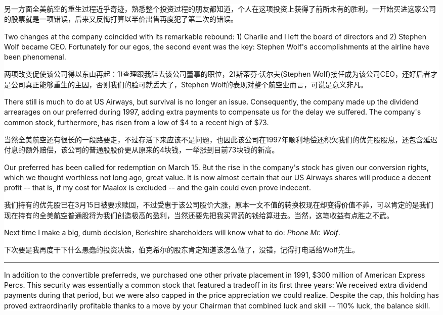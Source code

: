 另一方面全美航空的重生过程近乎奇迹，熟悉整个投资过程的朋友都知道，个人在这项投资上获得了前所未有的胜利，一开始买进这家公司的股票就是一项错误，后来又反悔打算以半价出售再度犯了第二次的错误。

Two changes at the company coincided with its remarkable rebound: 1) Charlie and I left the board of directors and 2) Stephen Wolf became CEO. Fortunately for our egos, the second event was the key: Stephen Wolf's accomplishments at the airline have been phenomenal.

两项改变促使该公司得以东山再起：1)查理跟我辞去该公司董事的职位，2)斯蒂芬·沃尔夫(Stephen Wolf)接任成为该公司CEO，还好后者才是公司真正能够重生的主因，否则我们的脸可就丢大了，Stephen Wolf的表现对整个航空业而言，可说是意义非凡。

There still is much to do at US Airways, but survival is no longer an issue. Consequently, the company made up the dividend arrearages on our preferred during 1997, adding extra payments to compensate us for the delay we suffered. The company's common stock, furthermore, has risen from a low of $4 to a recent high of $73.

当然全美航空还有很长的一段路要走，不过存活下来应该不是问题，也因此该公司在1997年顺利地偿还积欠我们的优先股股息，还包含延迟付息的额外赔偿，该公司的普通股股价更从原来的4块钱，一举涨到目前73块钱的新高。

Our preferred has been called for redemption on March 15. But the rise in the company's stock has given our conversion rights, which we thought worthless not long ago, great value. It is now almost certain that our US Airways shares will produce a decent profit -- that is, if my cost for Maalox is excluded -- and the gain could even prove indecent.

我们持有的优先股已在3月15日被要求赎回，不过受惠于该公司股价大涨，原本一文不值的转换权现在却变得价值不菲，可以肯定的是我们现在持有的全美航空普通股将为我们创造极高的盈利，当然还要先把我买胃药的钱给算进去。当然，这笔收益有点胜之不武。

Next time I make a big, dumb decision, Berkshire shareholders will know what to do: *Phone Mr. Wolf*.

下次要是我再度干下什么愚蠢的投资决策，伯克希尔的股东肯定知道该怎么做了，没错，记得打电话给Wolf先生。

---

In addition to the convertible preferreds, we purchased one other private placement in 1991, $300 million of American Express Percs. This security was essentially a common stock that featured a tradeoff in its first three years: We received extra dividend payments during that period, but we were also capped in the price appreciation we could realize. Despite the cap, this holding has proved extraordinarily profitable thanks to a move by your Chairman that combined luck and skill -- 110% luck, the balance skill.

